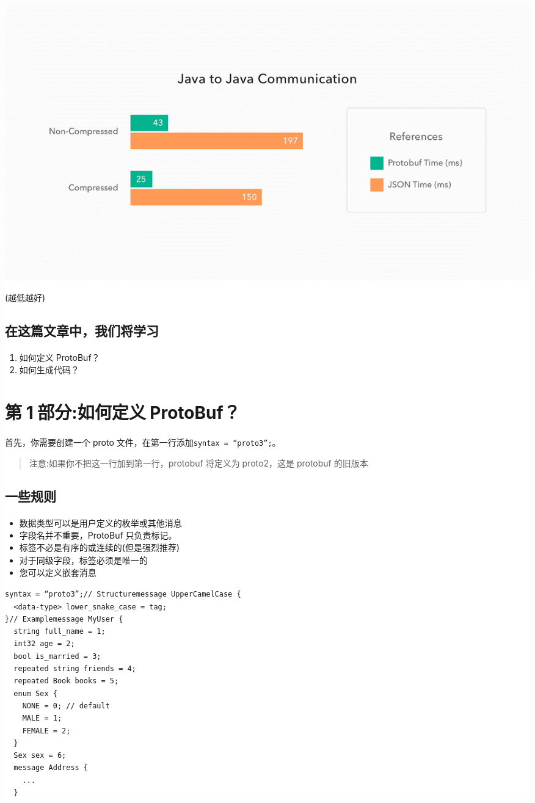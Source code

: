 ![](img/ad19d153117428f7716a180bc195a942.png)

(越低越好)

## 在这篇文章中，我们将学习

1.  如何定义 ProtoBuf？
2.  如何生成代码？

# 第 1 部分:如何定义 ProtoBuf？

首先，你需要创建一个 proto 文件，在第一行添加`syntax = “proto3”;`。

> 注意:如果你不把这一行加到第一行，protobuf 将定义为 proto2，这是 protobuf 的旧版本

## 一些规则

*   数据类型可以是用户定义的枚举或其他消息
*   字段名并不重要，ProtoBuf 只负责标记。
*   标签不必是有序的或连续的(但是强烈推荐)
*   对于同级字段，标签必须是唯一的
*   您可以定义嵌套消息

```
syntax = “proto3”;// Structuremessage UpperCamelCase {
  <data-type> lower_snake_case = tag;
}// Examplemessage MyUser {
  string full_name = 1;
  int32 age = 2;
  bool is_married = 3;
  repeated string friends = 4;
  repeated Book books = 5;
  enum Sex {
    NONE = 0; // default
    MALE = 1;
    FEMALE = 2;
  }
  Sex sex = 6;
  message Address {
    ...
  }
```